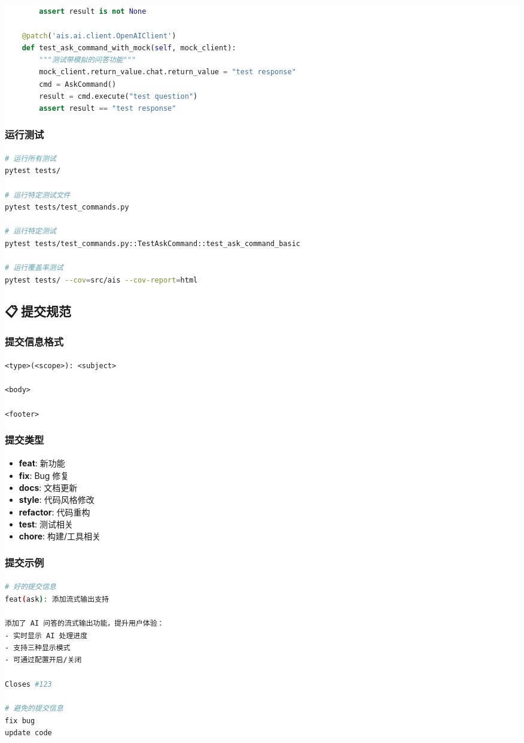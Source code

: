 ```python
        assert result is not None
        
    @patch('ais.ai.client.OpenAIClient')
    def test_ask_command_with_mock(self, mock_client):
        """测试带模拟的问答功能"""
        mock_client.return_value.chat.return_value = "test response"
        cmd = AskCommand()
        result = cmd.execute("test question")
        assert result == "test response"
```

### 运行测试
```bash
# 运行所有测试
pytest tests/

# 运行特定测试文件
pytest tests/test_commands.py

# 运行特定测试
pytest tests/test_commands.py::TestAskCommand::test_ask_command_basic

# 运行覆盖率测试
pytest tests/ --cov=src/ais --cov-report=html
```

## 📋 提交规范

### 提交信息格式
```
<type>(<scope>): <subject>

<body>

<footer>
```

### 提交类型
- **feat**: 新功能
- **fix**: Bug 修复
- **docs**: 文档更新
- **style**: 代码风格修改
- **refactor**: 代码重构
- **test**: 测试相关
- **chore**: 构建/工具相关

### 提交示例
```bash
# 好的提交信息
feat(ask): 添加流式输出支持

添加了 AI 问答的流式输出功能，提升用户体验：
- 实时显示 AI 处理进度
- 支持三种显示模式
- 可通过配置开启/关闭

Closes #123

# 避免的提交信息
fix bug
update code
```
